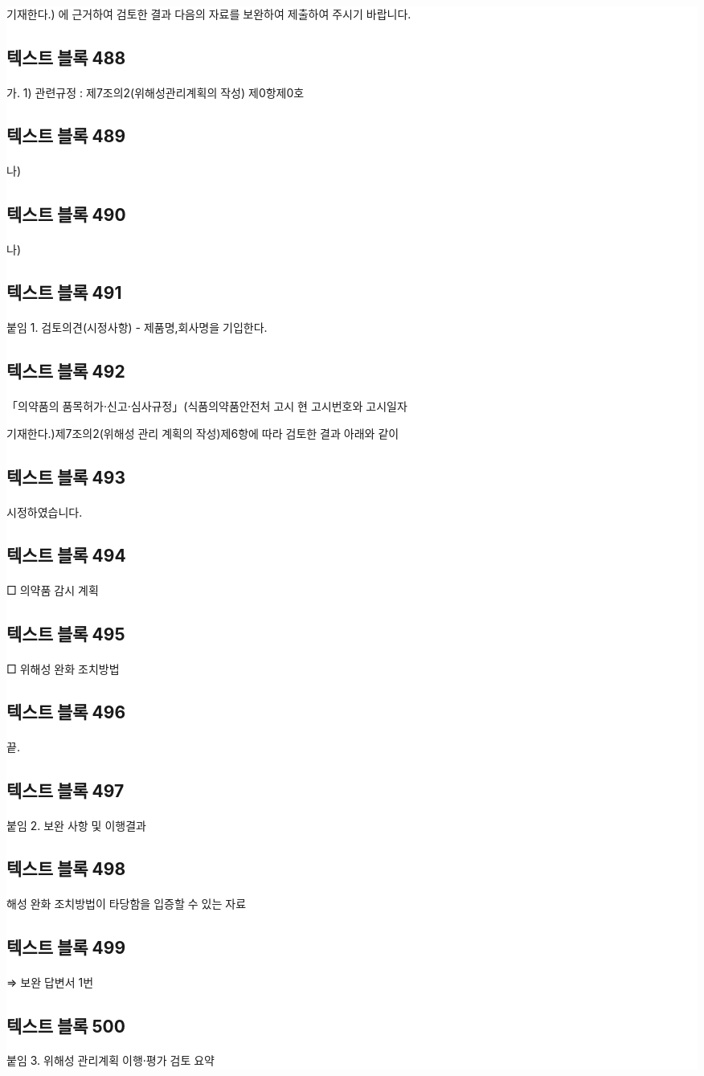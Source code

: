 기재한다.) 에 근거하여 검토한 결과 다음의 자료를 보완하여 제출하여 주시기 바랍니다.

## 텍스트 블록 488
가. 1) 관련규정 : 제7조의2(위해성관리계획의 작성) 제0항제0호

## 텍스트 블록 489
나)

## 텍스트 블록 490
나)

## 텍스트 블록 491
붙임 1. 검토의견(시정사항) - 제품명,회사명을 기입한다.

## 텍스트 블록 492
「의약품의 품목허가·신고·심사규정」(식품의약품안전처 고시 현 고시번호와 고시일자

기재한다.)제7조의2(위해성 관리 계획의 작성)제6항에 따라 검토한 결과 아래와 같이

## 텍스트 블록 493
시정하였습니다.

## 텍스트 블록 494
□ 의약품 감시 계획

## 텍스트 블록 495
□ 위해성 완화 조치방법

## 텍스트 블록 496
끝.

## 텍스트 블록 497
붙임 2. 보완 사항 및 이행결과

## 텍스트 블록 498
해성 완화 조치방법이 타당함을 입증할 수 있는 자료

## 텍스트 블록 499
⇒ 보완 답변서 1번

## 텍스트 블록 500
붙임 3. 위해성 관리계획 이행‧평가 검토 요약
